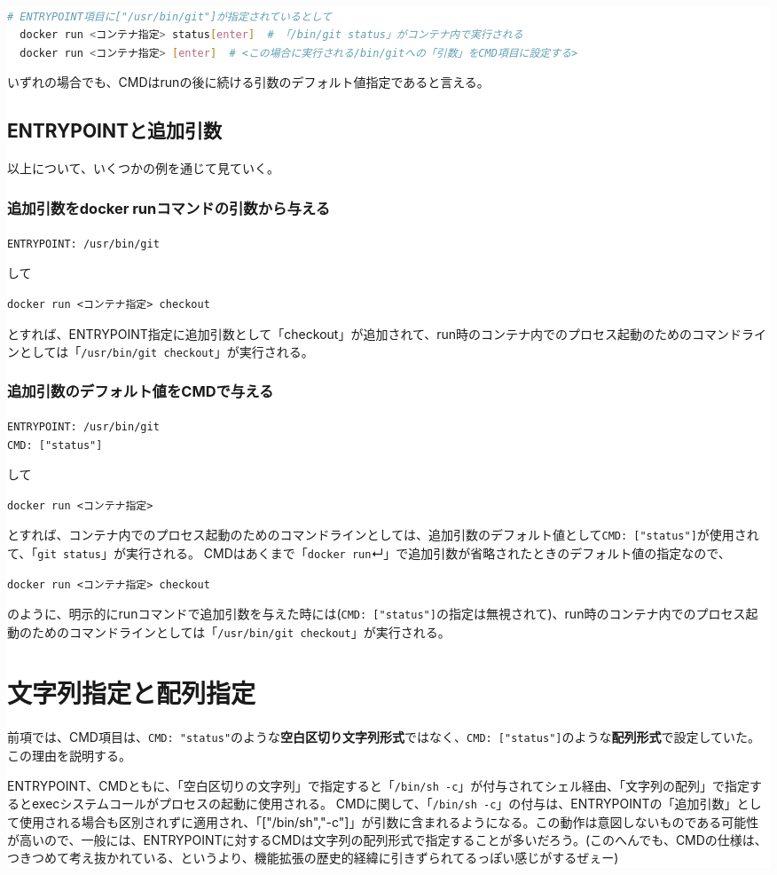 ```sh
# ENTRYPOINT項目に["/usr/bin/git"]が指定されているとして
  docker run <コンテナ指定> status[enter]  # 「/bin/git status」がコンテナ内で実行される
  docker run <コンテナ指定> [enter]  # <この場合に実行される/bin/gitへの「引数」をCMD項目に設定する>
```

いずれの場合でも、CMDはrunの後に続ける引数のデフォルト値指定であると言える。

## ENTRYPOINTと追加引数

以上について、いくつかの例を通じて見ていく。

### 追加引数をdocker runコマンドの引数から与える

```
ENTRYPOINT: /usr/bin/git
```

して

```
docker run <コンテナ指定> checkout
```
とすれば、ENTRYPOINT指定に追加引数として「checkout」が追加されて、run時のコンテナ内でのプロセス起動のためのコマンドラインとしては「```/usr/bin/git checkout```」が実行される。

### 追加引数のデフォルト値をCMDで与える

```
ENTRYPOINT: /usr/bin/git
CMD: ["status"]
```

して

```
docker run <コンテナ指定>
```
とすれば、コンテナ内でのプロセス起動のためのコマンドラインとしては、追加引数のデフォルト値として```CMD: ["status"]```が使用されて、「```git status```」が実行される。
CMDはあくまで「```docker run```↵」で追加引数が省略されたときのデフォルト値の指定なので、

```
docker run <コンテナ指定> checkout
```

のように、明示的にrunコマンドで追加引数を与えた時には(```CMD: ["status"]```の指定は無視されて)、run時のコンテナ内でのプロセス起動のためのコマンドラインとしては「```/usr/bin/git checkout```」が実行される。

# 文字列指定と配列指定

前項では、CMD項目は、```CMD: "status"```のような**空白区切り文字列形式**ではなく、```CMD: ["status"]```のような**配列形式**で設定していた。この理由を説明する。

ENTRYPOINT、CMDともに、「空白区切りの文字列」で指定すると「```/bin/sh -c```」が付与されてシェル経由、「文字列の配列」で指定するとexecシステムコールがプロセスの起動に使用される。
CMDに関して、「```/bin/sh -c```」の付与は、ENTRYPOINTの「追加引数」として使用される場合も区別されずに適用され、「["/bin/sh","-c"]」が引数に含まれるようになる。この動作は意図しないものである可能性が高いので、一般には、ENTRYPOINTに対するCMDは文字列の配列形式で指定することが多いだろう。(このへんでも、CMDの仕様は、つきつめて考え抜かれている、というより、機能拡張の歴史的経緯に引きずられてるっぽい感じがするぜぇー)


[^1]: よく考えると、実はENTRYPOINT項目を設定しなかった場合のデフォルト値が/bin/sh -cだと言う話で両者を説明しつくせる気がしてきた。